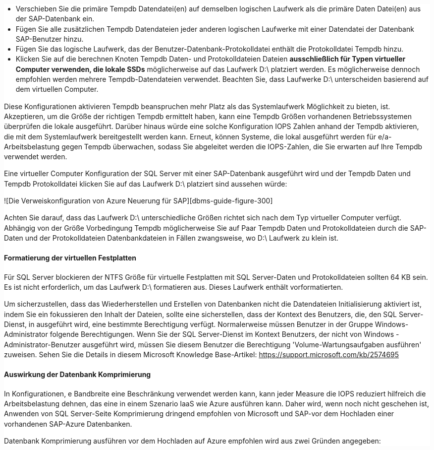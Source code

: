 * Verschieben Sie die primäre Tempdb Datendatei(en) auf demselben logischen Laufwerk als die primäre Daten Datei(en) aus der SAP-Datenbank ein.
* Fügen Sie alle zusätzlichen Tempdb Datendateien jeder anderen logischen Laufwerke mit einer Datendatei der Datenbank SAP-Benutzer hinzu.
* Fügen Sie das logische Laufwerk, das der Benutzer-Datenbank-Protokolldatei enthält die Protokolldatei Tempdb hinzu.
* Klicken Sie auf die berechnen Knoten Tempdb Daten- und Protokolldateien Dateien **ausschließlich für Typen virtueller Computer verwenden, die lokale SSDs** möglicherweise auf das Laufwerk D:\ platziert werden. Es möglicherweise dennoch empfohlen werden mehrere Tempdb-Datendateien verwendet. Beachten Sie, dass Laufwerke D:\ unterscheiden basierend auf dem virtuellen Computer.
 
Diese Konfigurationen aktivieren Tempdb beanspruchen mehr Platz als das Systemlaufwerk Möglichkeit zu bieten, ist. Akzeptieren, um die Größe der richtigen Tempdb ermittelt haben, kann eine Tempdb Größen vorhandenen Betriebssystemen überprüfen die lokale ausgeführt. Darüber hinaus würde eine solche Konfiguration IOPS Zahlen anhand der Tempdb aktivieren, die mit dem Systemlaufwerk bereitgestellt werden kann. Erneut, können Systeme, die lokal ausgeführt werden für e/a-Arbeitsbelastung gegen Tempdb überwachen, sodass Sie abgeleitet werden die IOPS-Zahlen, die Sie erwarten auf Ihre Tempdb verwendet werden.

Eine virtueller Computer Konfiguration der SQL Server mit einer SAP-Datenbank ausgeführt wird und der Tempdb Daten und Tempdb Protokolldatei klicken Sie auf das Laufwerk D:\ platziert sind aussehen würde:
 
![Die Verweiskonfiguration von Azure Neuerung für SAP][dbms-guide-figure-300]

Achten Sie darauf, dass das Laufwerk D:\ unterschiedliche Größen richtet sich nach dem Typ virtueller Computer verfügt. Abhängig von der Größe Vorbedingung Tempdb möglicherweise Sie auf Paar Tempdb Daten und Protokolldateien durch die SAP-Daten und der Protokolldateien Datenbankdateien in Fällen zwangsweise, wo D:\ Laufwerk zu klein ist.

#### <a name="formatting-the-vhds"></a>Formatierung der virtuellen Festplatten
Für SQL Server blockieren der NTFS Größe für virtuelle Festplatten mit SQL Server-Daten und Protokolldateien sollten 64 KB sein. Es ist nicht erforderlich, um das Laufwerk D:\ formatieren aus. Dieses Laufwerk enthält vorformatierten.

Um sicherzustellen, dass das Wiederherstellen und Erstellen von Datenbanken nicht die Datendateien Initialisierung aktiviert ist, indem Sie ein fokussieren den Inhalt der Dateien, sollte eine sicherstellen, dass der Kontext des Benutzers, die, den SQL Server-Dienst, in ausgeführt wird, eine bestimmte Berechtigung verfügt. Normalerweise müssen Benutzer in der Gruppe Windows-Administrator folgende Berechtigungen. Wenn Sie der SQL Server-Dienst im Kontext Benutzers, der nicht von Windows - Administrator-Benutzer ausgeführt wird, müssen Sie diesem Benutzer die Berechtigung 'Volume-Wartungsaufgaben ausführen' zuweisen.  Sehen Sie die Details in diesem Microsoft Knowledge Base-Artikel: <https://support.microsoft.com/kb/2574695>
 
#### <a name="impact-of-database-compression"></a>Auswirkung der Datenbank Komprimierung
In Konfigurationen, e Bandbreite eine Beschränkung verwendet werden kann, kann jeder Measure die IOPS reduziert hilfreich die Arbeitsbelastung dehnen, das eine in einem Szenario IaaS wie Azure ausführen kann. Daher wird, wenn noch nicht geschehen ist, Anwenden von SQL Server-Seite Komprimierung dringend empfohlen von Microsoft und SAP-vor dem Hochladen einer vorhandenen SAP-Azure Datenbanken.
 
Datenbank Komprimierung ausführen vor dem Hochladen auf Azure empfohlen wird aus zwei Gründen angegeben:


[Kommentar]: <>  (MSSedusch erledigen Test immer noch true in der Cloud)
[Kommentar]: <>  (MSSedusch erledigen aber Hiermit wird verwendet Netzwerkbandbreite und nicht Speicher Bandbreite verfügbar, es nicht?)